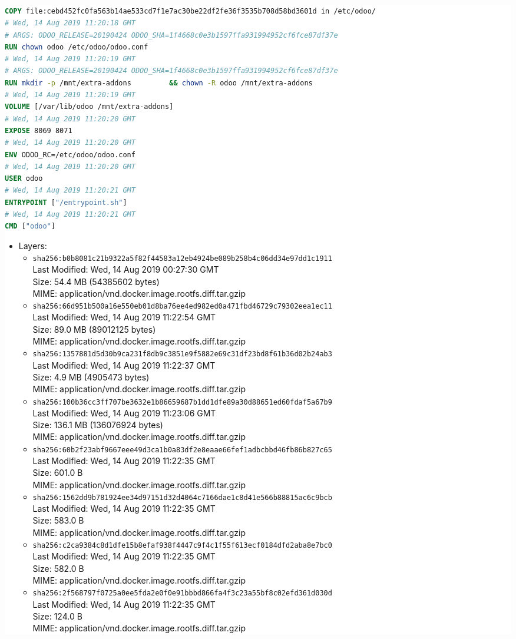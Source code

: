 ```dockerfile
COPY file:cebd452fc0fa563b14ae533cd7f1e7ac30be22df2fe36f3535b708d58bd3601d in /etc/odoo/ 
# Wed, 14 Aug 2019 11:20:18 GMT
# ARGS: ODOO_RELEASE=20190424 ODOO_SHA=1f4668c0e3b1597ffa931994952cf6fce87df37e
RUN chown odoo /etc/odoo/odoo.conf
# Wed, 14 Aug 2019 11:20:19 GMT
# ARGS: ODOO_RELEASE=20190424 ODOO_SHA=1f4668c0e3b1597ffa931994952cf6fce87df37e
RUN mkdir -p /mnt/extra-addons         && chown -R odoo /mnt/extra-addons
# Wed, 14 Aug 2019 11:20:19 GMT
VOLUME [/var/lib/odoo /mnt/extra-addons]
# Wed, 14 Aug 2019 11:20:20 GMT
EXPOSE 8069 8071
# Wed, 14 Aug 2019 11:20:20 GMT
ENV ODOO_RC=/etc/odoo/odoo.conf
# Wed, 14 Aug 2019 11:20:20 GMT
USER odoo
# Wed, 14 Aug 2019 11:20:21 GMT
ENTRYPOINT ["/entrypoint.sh"]
# Wed, 14 Aug 2019 11:20:21 GMT
CMD ["odoo"]
```

-	Layers:
	-	`sha256:b0b8081c21b9322a5f82f44583a12eb4924be089b258b4c06dd34e97dd1c1911`  
		Last Modified: Wed, 14 Aug 2019 00:27:30 GMT  
		Size: 54.4 MB (54385602 bytes)  
		MIME: application/vnd.docker.image.rootfs.diff.tar.gzip
	-	`sha256:66d951b500a16e550eb01d8ba76ee4ed982ed0a471fbd46729c79302eea1ec11`  
		Last Modified: Wed, 14 Aug 2019 11:22:54 GMT  
		Size: 89.0 MB (89012125 bytes)  
		MIME: application/vnd.docker.image.rootfs.diff.tar.gzip
	-	`sha256:1357881d5d30b9ca231f8db9c3851e9f5882e69c31df23bd8f61b36d02b24ab3`  
		Last Modified: Wed, 14 Aug 2019 11:22:37 GMT  
		Size: 4.9 MB (4905473 bytes)  
		MIME: application/vnd.docker.image.rootfs.diff.tar.gzip
	-	`sha256:100b36cc3ff707be3632e1b86659687b1dd1dfe89a30d88651ed60fdaf5a67b9`  
		Last Modified: Wed, 14 Aug 2019 11:23:06 GMT  
		Size: 136.1 MB (136076924 bytes)  
		MIME: application/vnd.docker.image.rootfs.diff.tar.gzip
	-	`sha256:60b2f23abf9667eee49d3ca1b0a83df2e8eaae66fef1adbcbbd46fb86b827c65`  
		Last Modified: Wed, 14 Aug 2019 11:22:35 GMT  
		Size: 601.0 B  
		MIME: application/vnd.docker.image.rootfs.diff.tar.gzip
	-	`sha256:1562dd9b781924ee34d97151d32d4064c7166dae1c8d41e566b88815ac6c9bcb`  
		Last Modified: Wed, 14 Aug 2019 11:22:35 GMT  
		Size: 583.0 B  
		MIME: application/vnd.docker.image.rootfs.diff.tar.gzip
	-	`sha256:c2ca9384c8d1dfe15b8efaf938f4447c9f4c1f55f613ecf0184dfd2aba8e7bc0`  
		Last Modified: Wed, 14 Aug 2019 11:22:35 GMT  
		Size: 582.0 B  
		MIME: application/vnd.docker.image.rootfs.diff.tar.gzip
	-	`sha256:2f568797f0725a0ee5fda2e0f0e91bbbd866fa4f3c23a55bf8c02efd361d030d`  
		Last Modified: Wed, 14 Aug 2019 11:22:35 GMT  
		Size: 124.0 B  
		MIME: application/vnd.docker.image.rootfs.diff.tar.gzip
